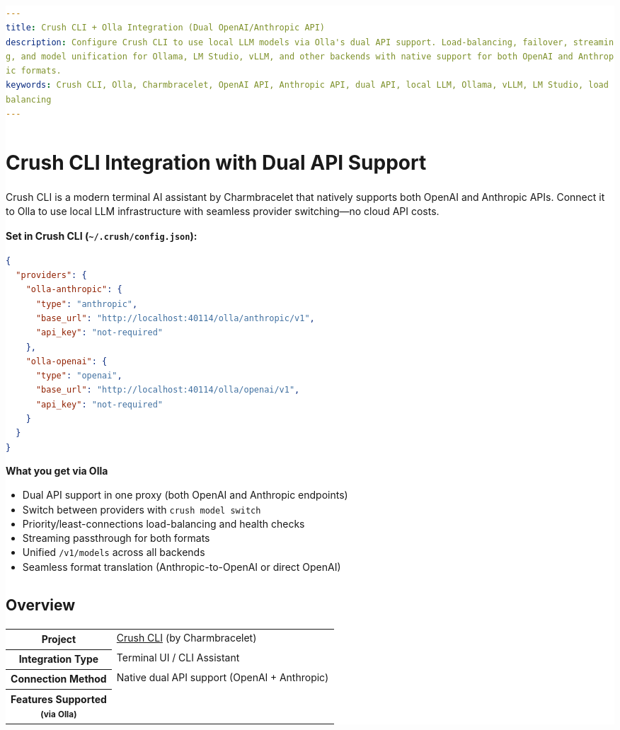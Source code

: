 ```yaml
---
title: Crush CLI + Olla Integration (Dual OpenAI/Anthropic API)
description: Configure Crush CLI to use local LLM models via Olla's dual API support. Load-balancing, failover, streaming, and model unification for Ollama, LM Studio, vLLM, and other backends with native support for both OpenAI and Anthropic formats.
keywords: Crush CLI, Olla, Charmbracelet, OpenAI API, Anthropic API, dual API, local LLM, Ollama, vLLM, LM Studio, load balancing
---
```


# Crush CLI Integration with Dual API Support

Crush CLI is a modern terminal AI assistant by Charmbracelet that natively supports both OpenAI and Anthropic APIs. Connect it to Olla to use local LLM infrastructure with seamless provider switching—no cloud API costs.

**Set in Crush CLI (`~/.crush/config.json`):**

```json
{
  "providers": {
    "olla-anthropic": {
      "type": "anthropic",
      "base_url": "http://localhost:40114/olla/anthropic/v1",
      "api_key": "not-required"
    },
    "olla-openai": {
      "type": "openai",
      "base_url": "http://localhost:40114/olla/openai/v1",
      "api_key": "not-required"
    }
  }
}
```

**What you get via Olla**

* Dual API support in one proxy (both OpenAI and Anthropic endpoints)
* Switch between providers with `crush model switch`
* Priority/least-connections load-balancing and health checks
* Streaming passthrough for both formats
* Unified `/v1/models` across all backends
* Seamless format translation (Anthropic-to-OpenAI or direct OpenAI)

## Overview

<table>
    <tr>
        <th>Project</th>
        <td><a href="https://github.com/charmbracelet/crush">Crush CLI</a> (by Charmbracelet)</td>
    </tr>
    <tr>
        <th>Integration Type</th>
        <td>Terminal UI / CLI Assistant</td>
    </tr>
    <tr>
        <th>Connection Method</th>
        <td>Native dual API support (OpenAI + Anthropic)</td>
    </tr>
    <tr>
        <th>
          Features Supported <br/>
          <small>(via Olla)</small>
        </th>